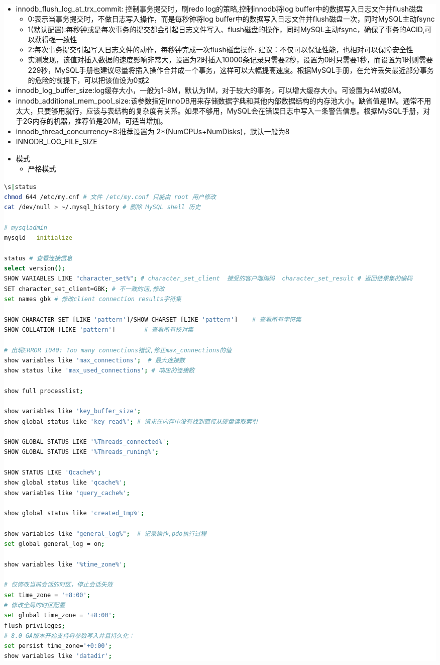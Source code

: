   - innodb_flush_log_at_trx_commit: 控制事务提交时，刷redo log的策略,控制innodb将log buffer中的数据写入日志文件并flush磁盘
    + 0:表示当事务提交时，不做日志写入操作，而是每秒钟将log buffer中的数据写入日志文件并flush磁盘一次，同时MySQL主动fsync
    + 1(默认配置):每秒钟或是每次事务的提交都会引起日志文件写入、flush磁盘的操作，同时MySQL主动fsync，确保了事务的ACID,可以获得强一致性
    + 2:每次事务提交引起写入日志文件的动作，每秒钟完成一次flush磁盘操作. 建议：不仅可以保证性能，也相对可以保障安全性
    + 实测发现，该值对插入数据的速度影响非常大，设置为2时插入10000条记录只需要2秒，设置为0时只需要1秒，而设置为1时则需要229秒，MySQL手册也建议尽量将插入操作合并成一个事务，这样可以大幅提高速度。根据MySQL手册，在允许丢失最近部分事务的危险的前提下，可以把该值设为0或2
  - innodb_log_buffer_size:log缓存大小，一般为1-8M，默认为1M，对于较大的事务，可以增大缓存大小。可设置为4M或8M。
  - innodb_additional_mem_pool_size:该参数指定InnoDB用来存储数据字典和其他内部数据结构的内存池大小。缺省值是1M。通常不用太大，只要够用就行，应该与表结构的复杂度有关系。如果不够用，MySQL会在错误日志中写入一条警告信息。根据MySQL手册，对于2G内存的机器，推荐值是20M，可适当增加。
  - innodb_thread_concurrency=8:推荐设置为 2*(NumCPUs+NumDisks)，默认一般为8
  - INNODB_LOG_FILE_SIZE
* 模式
  - 严格模式

```sh
\s|status
chmod 644 /etc/my.cnf # 文件 /etc/my.conf 只能由 root 用户修改
cat /dev/null > ~/.mysql_history # 删除 MySQL shell 历史

# mysqladmin
mysqld --initialize

status # 查看连接信息
select version();
SHOW VARIABLES LIKE "character_set%"; # character_set_client  接受的客户端编码  character_set_result # 返回结果集的编码
SET character_set_client=GBK; # 不一致的话,修改
set names gbk # 修改client connection results字符集

SHOW CHARACTER SET [LIKE 'pattern']/SHOW CHARSET [LIKE 'pattern']    # 查看所有字符集
SHOW COLLATION [LIKE 'pattern']        # 查看所有校对集

# 出现ERROR 1040: Too many connections错误,修正max_connections的值
show variables like 'max_connections';  # 最大连接数
show status like 'max_used_connections'; # 响应的连接数

show full processlist;

show variables like 'key_buffer_size';
show global status like 'key_read%'; # 请求在内存中没有找到直接从硬盘读取索引

SHOW GLOBAL STATUS LIKE '%Threads_connected%';
SHOW GLOBAL STATUS LIKE '%Threads_runing%';

SHOW STATUS LIKE 'Qcache%';
show global status like 'qcache%';
show variables like 'query_cache%';

show global status like 'created_tmp%';

show variables like "general_log%";  # 记录操作,pdo执行过程
set global general_log = on;

show variables like '%time_zone%';

# 仅修改当前会话的时区，停止会话失效
set time_zone = '+8:00';
# 修改全局的时区配置
set global time_zone = '+8:00';
flush privileges;
# 8.0 GA版本开始支持将参数写入并且持久化：
set persist time_zone='+0:00';
show variables like 'datadir';

```